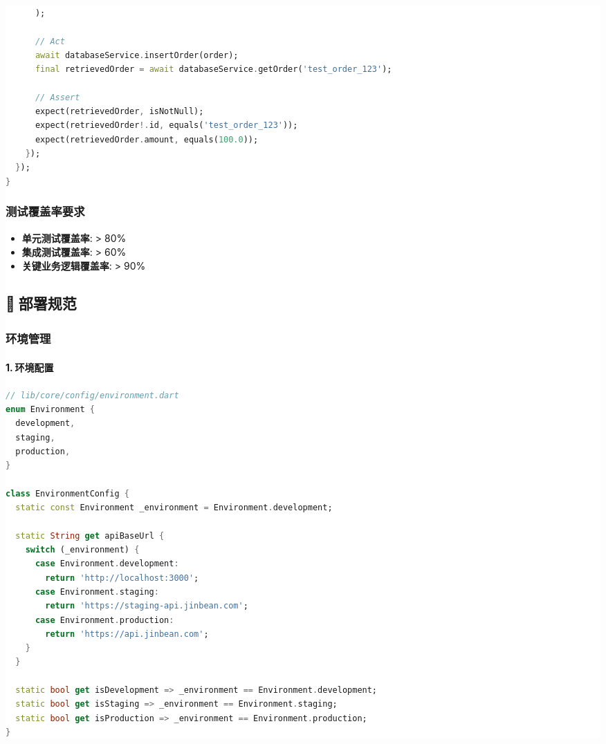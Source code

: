 ```dart
      );

      // Act
      await databaseService.insertOrder(order);
      final retrievedOrder = await databaseService.getOrder('test_order_123');

      // Assert
      expect(retrievedOrder, isNotNull);
      expect(retrievedOrder!.id, equals('test_order_123'));
      expect(retrievedOrder.amount, equals(100.0));
    });
  });
}
```

### 测试覆盖率要求

- **单元测试覆盖率**: > 80%
- **集成测试覆盖率**: > 60%
- **关键业务逻辑覆盖率**: > 90%

## 🚀 部署规范

### 环境管理

#### 1. 环境配置

```dart
// lib/core/config/environment.dart
enum Environment {
  development,
  staging,
  production,
}

class EnvironmentConfig {
  static const Environment _environment = Environment.development;
  
  static String get apiBaseUrl {
    switch (_environment) {
      case Environment.development:
        return 'http://localhost:3000';
      case Environment.staging:
        return 'https://staging-api.jinbean.com';
      case Environment.production:
        return 'https://api.jinbean.com';
    }
  }
  
  static bool get isDevelopment => _environment == Environment.development;
  static bool get isStaging => _environment == Environment.staging;
  static bool get isProduction => _environment == Environment.production;
}
```
